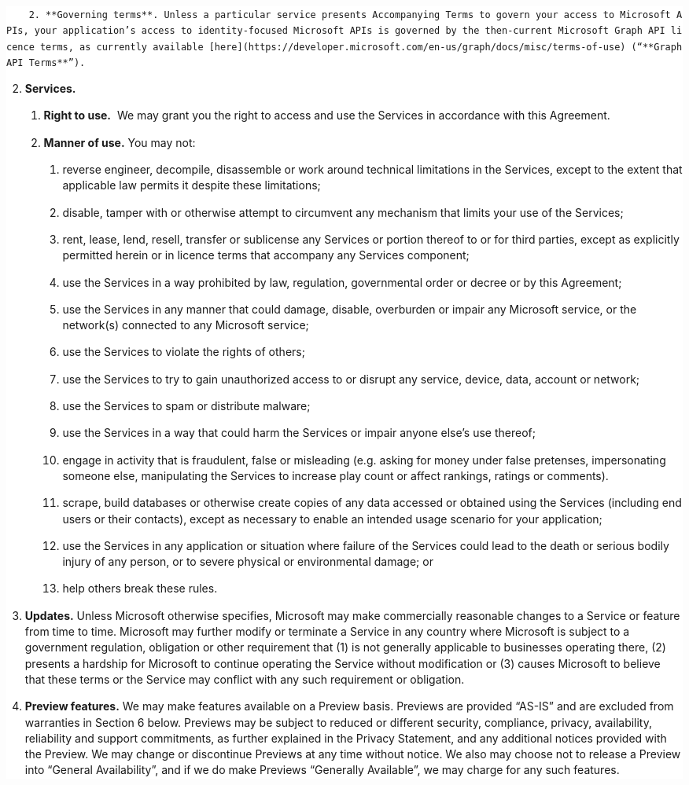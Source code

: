         2. **Governing terms**. Unless a particular service presents Accompanying Terms to govern your access to Microsoft APIs, your application’s access to identity-focused Microsoft APIs is governed by the then-current Microsoft Graph API licence terms, as currently available [here](https://developer.microsoft.com/en-us/graph/docs/misc/terms-of-use) (“**Graph API Terms**”).

2. **Services.**

    1. **Right to use.**  We may grant you the right to access and use the Services in accordance with this Agreement.

    2. **Manner of use.** You may not:

        1. reverse engineer, decompile, disassemble or work around technical limitations in the Services, except to the extent that applicable law permits it despite these limitations;

        2. disable, tamper with or otherwise attempt to circumvent any mechanism that limits your use of the Services;

        3. rent, lease, lend, resell, transfer or sublicense any Services or portion thereof to or for third parties, except as explicitly permitted herein or in licence terms that accompany any Services component;

        4. use the Services in a way prohibited by law, regulation, governmental order or decree or by this Agreement;

        5. use the Services in any manner that could damage, disable, overburden or impair any Microsoft service, or the network(s) connected to any Microsoft service;

        6. use the Services to violate the rights of others;

        7. use the Services to try to gain unauthorized access to or disrupt any service, device, data, account or network;

        8. use the Services to spam or distribute malware;

        9. use the Services in a way that could harm the Services or impair anyone else’s use thereof;

        10. engage in activity that is fraudulent, false or misleading (e.g. asking for money under false pretenses, impersonating someone else, manipulating the Services to increase play count or affect rankings, ratings or comments).

        11. scrape, build databases or otherwise create copies of any data accessed or obtained using the Services (including end users or their contacts), except as necessary to enable an intended usage scenario for your application;

        12. use the Services in any application or situation where failure of the Services could lead to the death or serious bodily injury of any person, or to severe physical or environmental damage; or

        13. help others break these rules.

3. **Updates.** Unless Microsoft otherwise specifies, Microsoft may make commercially reasonable changes to a Service or feature from time to time.
    Microsoft may further modify or terminate a Service in any country where Microsoft is subject to a government regulation, obligation or other requirement that (1) is not generally applicable to businesses operating there, (2) presents a hardship for Microsoft to continue operating the Service without modification or (3) causes Microsoft to believe that these terms or the Service may conflict with any such requirement or obligation.

4. **Preview features.** We may make features available on a Preview basis.
    Previews are provided “AS-IS” and are excluded from warranties in Section 6 below. Previews may be subject to reduced or different security, compliance, privacy, availability, reliability and support commitments, as further explained in the Privacy Statement, and any additional notices provided with the Preview. We may change or discontinue Previews at any time without notice. We also may choose not to release a Preview into “General Availability”, and if we do make Previews “Generally Available”, we may charge for any such features.
